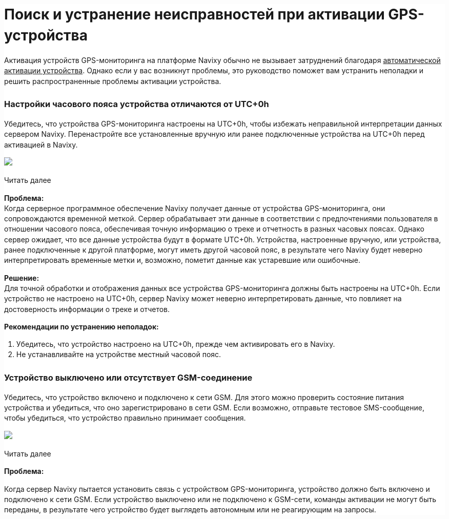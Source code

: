 # Поиск и устранение неисправностей при активации GPS-устройства

Активация устройств GPS-мониторинга на платформе Navixy обычно не вызывает затруднений благодаря [автоматической активации устройства](../../page-59dcdb1e-43c2-4486-be86-76bd0ba36cd7/page-5ae6678c-8891-4561-ab73-072669d2a997/gps.md). Однако если у вас возникнут проблемы, это руководство поможет вам устранить неполадки и решить распространенные проблемы активации устройства.

### **Настройки часового пояса устройства отличаются от UTC+0h**

Убедитесь, что устройства GPS-мониторинга настроены на UTC+0h, чтобы избежать неправильной интерпретации данных сервером Navixy. Перенастройте все установленные вручную или ранее подключенные устройства на UTC+0h перед активацией в Navixy.

![](https://squaregps.atlassian.net/wiki/images/icons/grey_arrow_down.png)

Читать далее

**Проблема:**  
Когда серверное программное обеспечение Navixy получает данные от устройства GPS-мониторинга, они сопровождаются временной меткой. Сервер обрабатывает эти данные в соответствии с предпочтениями пользователя в отношении часового пояса, обеспечивая точную информацию о треке и отчетность в разных часовых поясах. Однако сервер ожидает, что все данные устройства будут в формате UTC+0h. Устройства, настроенные вручную, или устройства, ранее подключенные к другой платформе, могут иметь другой часовой пояс, в результате чего Navixy будет неверно интерпретировать временные метки и, возможно, пометит данные как устаревшие или ошибочные.

**Решение:**  
Для точной обработки и отображения данных все устройства GPS-мониторинга должны быть настроены на UTC+0h. Если устройство не настроено на UTC+0h, сервер Navixy может неверно интерпретировать данные, что повлияет на достоверность информации о треке и отчетов.

**Рекомендации по устранению неполадок:**

1. Убедитесь, что устройство настроено на UTC+0h, прежде чем активировать его в Navixy.
2. Не устанавливайте на устройстве местный часовой пояс.

### Устройство выключено или отсутствует GSM-соединение

Убедитесь, что устройство включено и подключено к сети GSM. Для этого можно проверить состояние питания устройства и убедиться, что оно зарегистрировано в сети GSM. Если возможно, отправьте тестовое SMS-сообщение, чтобы убедиться, что устройство правильно принимает сообщения.

![](https://squaregps.atlassian.net/wiki/images/icons/grey_arrow_down.png)

Читать далее

**Проблема:**

Когда сервер Navixy пытается установить связь с устройством GPS-мониторинга, устройство должно быть включено и подключено к сети GSM. Если устройство выключено или не подключено к GSM-сети, команды активации не могут быть переданы, в результате чего устройство будет выглядеть автономным или не реагирующим на запросы.
